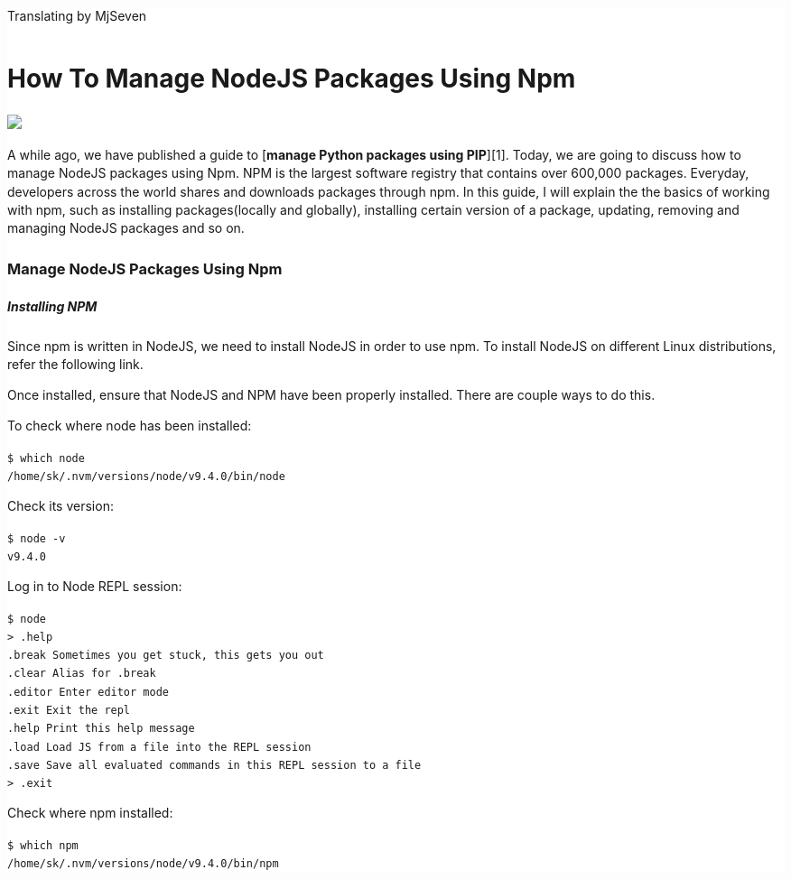 Translating by MjSeven


How To Manage NodeJS Packages Using Npm
======

![](https://www.ostechnix.com/wp-content/uploads/2018/01/npm-720x340.png)

A while ago, we have published a guide to [**manage Python packages using PIP**][1]. Today, we are going to discuss how to manage NodeJS packages using Npm. NPM is the largest software registry that contains over 600,000 packages. Everyday, developers across the world shares and downloads packages through npm. In this guide, I will explain the the basics of working with npm, such as installing packages(locally and globally), installing certain version of a package, updating, removing and managing NodeJS packages and so on.

### Manage NodeJS Packages Using Npm

##### Installing NPM

Since npm is written in NodeJS, we need to install NodeJS in order to use npm. To install NodeJS on different Linux distributions, refer the following link.

Once installed, ensure that NodeJS and NPM have been properly installed. There are couple ways to do this.

To check where node has been installed:
```
$ which node
/home/sk/.nvm/versions/node/v9.4.0/bin/node
```

Check its version:
```
$ node -v
v9.4.0
```

Log in to Node REPL session:
```
$ node
> .help
.break Sometimes you get stuck, this gets you out
.clear Alias for .break
.editor Enter editor mode
.exit Exit the repl
.help Print this help message
.load Load JS from a file into the REPL session
.save Save all evaluated commands in this REPL session to a file
> .exit
```

Check where npm installed:
```
$ which npm
/home/sk/.nvm/versions/node/v9.4.0/bin/npm
```
